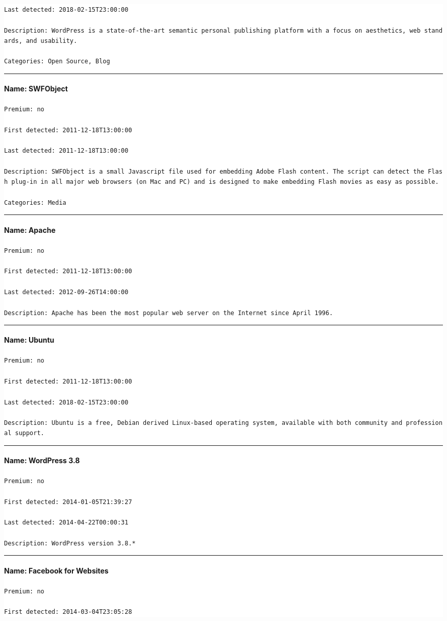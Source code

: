     Last detected: 2018-02-15T23:00:00

    Description: WordPress is a state-of-the-art semantic personal publishing platform with a focus on aesthetics, web standards, and usability.

    Categories: Open Source, Blog
---
####  Name: SWFObject

    Premium: no

    First detected: 2011-12-18T13:00:00

    Last detected: 2011-12-18T13:00:00

    Description: SWFObject is a small Javascript file used for embedding Adobe Flash content. The script can detect the Flash plug-in in all major web browsers (on Mac and PC) and is designed to make embedding Flash movies as easy as possible.

    Categories: Media
---
####  Name: Apache

    Premium: no

    First detected: 2011-12-18T13:00:00

    Last detected: 2012-09-26T14:00:00

    Description: Apache has been the most popular web server on the Internet since April 1996.
---
####  Name: Ubuntu

    Premium: no

    First detected: 2011-12-18T13:00:00

    Last detected: 2018-02-15T23:00:00

    Description: Ubuntu is a free, Debian derived Linux-based operating system, available with both community and professional support.
---
####  Name: WordPress 3.8

    Premium: no

    First detected: 2014-01-05T21:39:27

    Last detected: 2014-04-22T00:00:31

    Description: WordPress version 3.8.*
---
####  Name: Facebook for Websites

    Premium: no

    First detected: 2014-03-04T23:05:28
